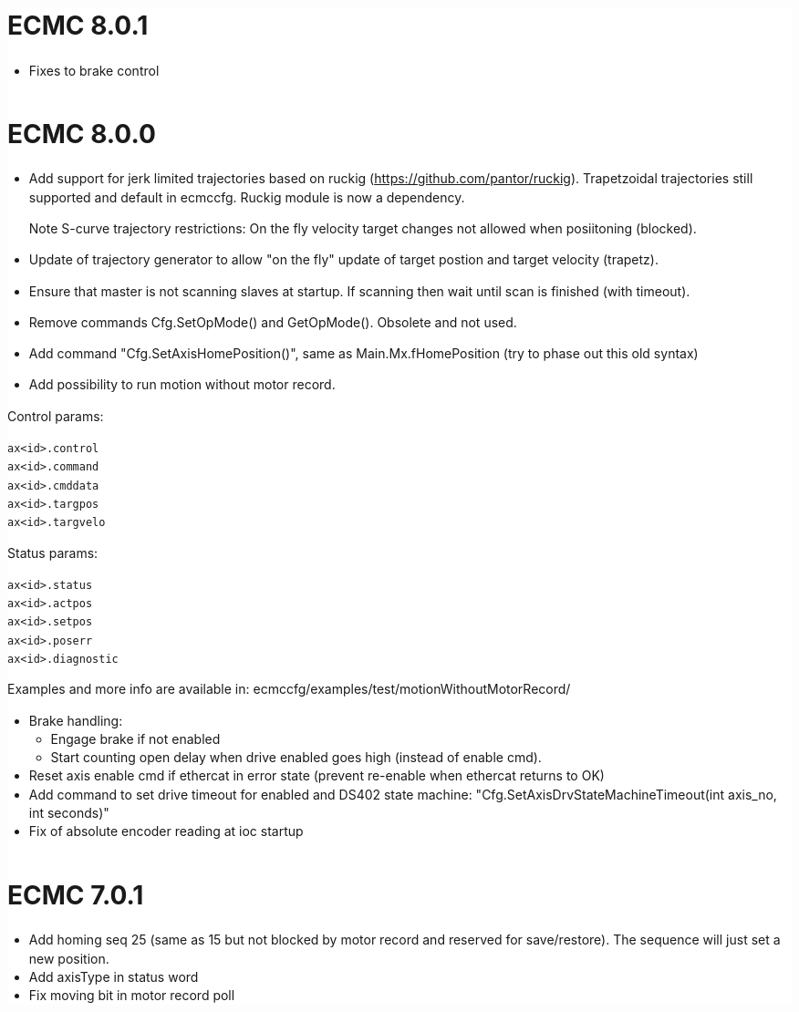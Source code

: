 # ECMC 8.0.1
* Fixes to brake control

# ECMC 8.0.0

* Add support for jerk limited trajectories based on ruckig (https://github.com/pantor/ruckig).
  Trapetzoidal trajectories still supported and default in ecmccfg. Ruckig module is now a dependency.
  
  Note S-curve trajectory restrictions: On the fly velocity target changes not allowed when posiitoning (blocked).
  
* Update of trajectory generator to allow "on the fly" update of target postion and target velocity (trapetz).
  
* Ensure that master is not scanning slaves at startup. If scanning then wait until scan is finished (with timeout).  

* Remove commands Cfg.SetOpMode() and GetOpMode(). Obsolete and not used.

* Add command "Cfg.SetAxisHomePosition()", same as Main.Mx.fHomePosition (try to phase out this old syntax)

* Add possibility to run motion without motor record.

Control params:
```
ax<id>.control
ax<id>.command
ax<id>.cmddata
ax<id>.targpos
ax<id>.targvelo
```

Status params:
```
ax<id>.status
ax<id>.actpos
ax<id>.setpos
ax<id>.poserr
ax<id>.diagnostic
```

Examples and more info are available in:
ecmccfg/examples/test/motionWithoutMotorRecord/

* Brake handling: 
  - Engage brake if not enabled
  - Start counting open delay when drive enabled goes high (instead of enable cmd).
* Reset axis enable cmd if ethercat in error state (prevent re-enable when ethercat returns to OK)
* Add command to set drive timeout for enabled and DS402 state machine: "Cfg.SetAxisDrvStateMachineTimeout(int axis_no, int seconds)"
* Fix of absolute encoder reading at ioc startup

# ECMC 7.0.1
* Add homing seq 25 (same as 15 but not blocked by motor record and reserved for save/restore). The sequence will just set a new position.
* Add axisType in status word
* Fix moving bit in motor record poll
